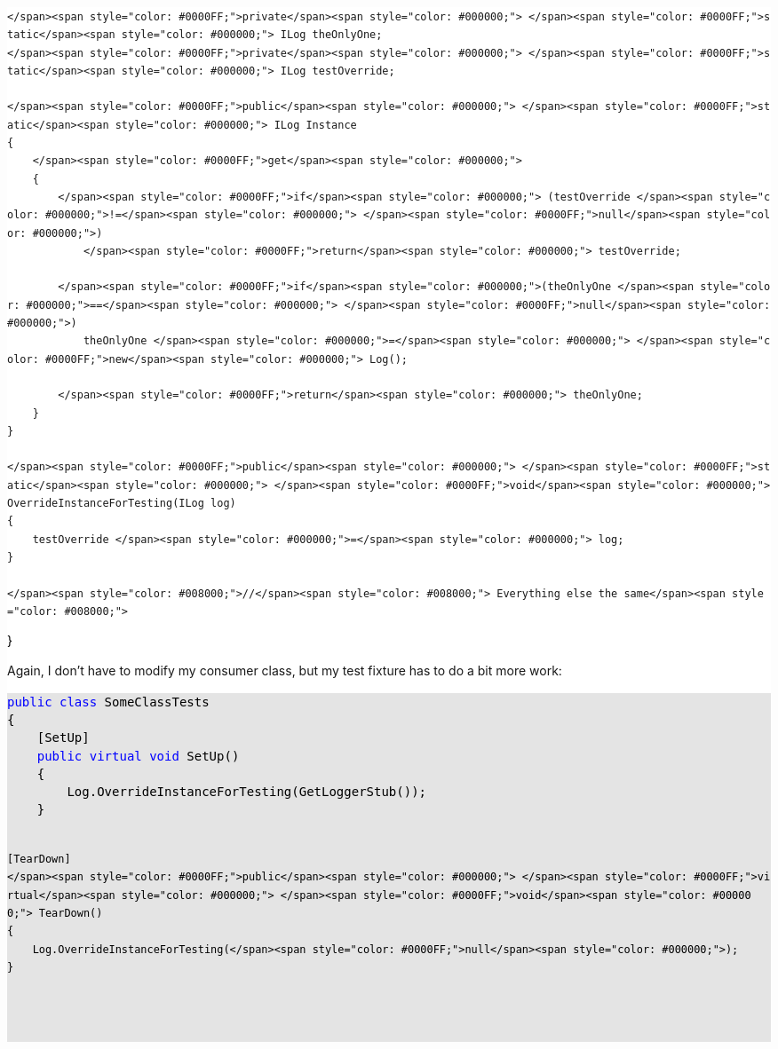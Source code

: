     </span><span style="color: #0000FF;">private</span><span style="color: #000000;"> </span><span style="color: #0000FF;">static</span><span style="color: #000000;"> ILog theOnlyOne;
    </span><span style="color: #0000FF;">private</span><span style="color: #000000;"> </span><span style="color: #0000FF;">static</span><span style="color: #000000;"> ILog testOverride;

    </span><span style="color: #0000FF;">public</span><span style="color: #000000;"> </span><span style="color: #0000FF;">static</span><span style="color: #000000;"> ILog Instance
    {
        </span><span style="color: #0000FF;">get</span><span style="color: #000000;">
        {
            </span><span style="color: #0000FF;">if</span><span style="color: #000000;"> (testOverride </span><span style="color: #000000;">!=</span><span style="color: #000000;"> </span><span style="color: #0000FF;">null</span><span style="color: #000000;">)
                </span><span style="color: #0000FF;">return</span><span style="color: #000000;"> testOverride;

            </span><span style="color: #0000FF;">if</span><span style="color: #000000;">(theOnlyOne </span><span style="color: #000000;">==</span><span style="color: #000000;"> </span><span style="color: #0000FF;">null</span><span style="color: #000000;">)
                theOnlyOne </span><span style="color: #000000;">=</span><span style="color: #000000;"> </span><span style="color: #0000FF;">new</span><span style="color: #000000;"> Log();

            </span><span style="color: #0000FF;">return</span><span style="color: #000000;"> theOnlyOne;
        }
    }

    </span><span style="color: #0000FF;">public</span><span style="color: #000000;"> </span><span style="color: #0000FF;">static</span><span style="color: #000000;"> </span><span style="color: #0000FF;">void</span><span style="color: #000000;"> OverrideInstanceForTesting(ILog log)
    {
        testOverride </span><span style="color: #000000;">=</span><span style="color: #000000;"> log;
    }

    </span><span style="color: #008000;">//</span><span style="color: #008000;"> Everything else the same</span><span style="color: #008000;">
</span><span style="color: #000000;">}</span></pre></div>

Again, I don’t have to modify my consumer class, but my test fixture has to do a bit more work:

<div style="padding-bottom: 0px; margin: 0px; padding-left: 0px; padding-right: 0px; display: inline; float: none; padding-top: 0px" id="scid:57F11A72-B0E5-49c7-9094-E3A15BD5B5E6:5d13498c-a681-4e80-93d0-0354eefb4f8f" class="wlWriterEditableSmartContent"><pre style="background-color:#E4E4E4;overflow: auto;"><span style="color: #0000FF;">public</span><span style="color: #000000;"> </span><span style="color: #0000FF;">class</span><span style="color: #000000;"> SomeClassTests
{
    [SetUp]
    </span><span style="color: #0000FF;">public</span><span style="color: #000000;"> </span><span style="color: #0000FF;">virtual</span><span style="color: #000000;"> </span><span style="color: #0000FF;">void</span><span style="color: #000000;"> SetUp()
    {
        Log.OverrideInstanceForTesting(GetLoggerStub());
    }

    [TearDown]
    </span><span style="color: #0000FF;">public</span><span style="color: #000000;"> </span><span style="color: #0000FF;">virtual</span><span style="color: #000000;"> </span><span style="color: #0000FF;">void</span><span style="color: #000000;"> TearDown()
    {
        Log.OverrideInstanceForTesting(</span><span style="color: #0000FF;">null</span><span style="color: #000000;">);
    }
